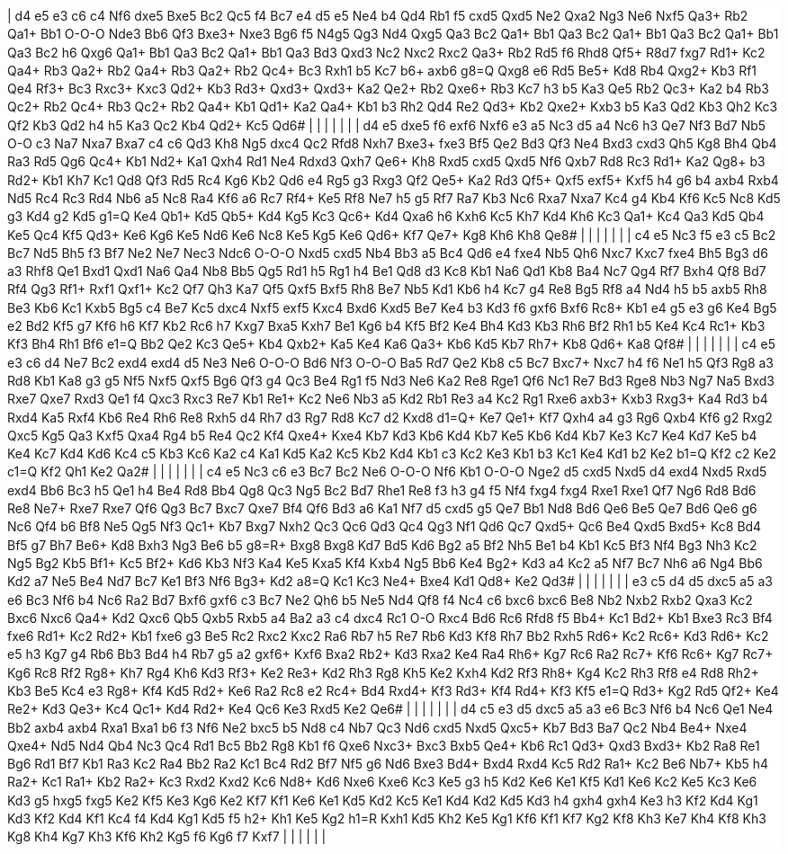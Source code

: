| d4 e5 e3 c6 c4 Nf6 dxe5 Bxe5 Bc2 Qc5 f4 Bc7 e4 d5 e5 Ne4 b4 Qd4 Rb1 f5 cxd5 Qxd5 Ne2 Qxa2 Ng3 Ne6 Nxf5 Qa3+ Rb2 Qa1+ Bb1 O-O-O Nde3 Bb6 Qf3 Bxe3+ Nxe3 Bg6 f5 N4g5 Qg3 Nd4 Qxg5 Qa3 Bc2 Qa1+ Bb1 Qa3 Bc2 Qa1+ Bb1 Qa3 Bc2 Qa1+ Bb1 Qa3 Bc2 h6 Qxg6 Qa1+ Bb1 Qa3 Bc2 Qa1+ Bb1 Qa3 Bd3 Qxd3 Nc2 Nxc2 Rxc2 Qa3+ Rb2 Rd5 f6 Rhd8 Qf5+ R8d7 fxg7 Rd1+ Kc2 Qa4+ Rb3 Qa2+ Rb2 Qa4+ Rb3 Qa2+ Rb2 Qc4+ Bc3 Rxh1 b5 Kc7 b6+ axb6 g8=Q Qxg8 e6 Rd5 Be5+ Kd8 Rb4 Qxg2+ Kb3 Rf1 Qe4 Rf3+ Bc3 Rxc3+ Kxc3 Qd2+ Kb3 Rd3+ Qxd3+ Qxd3+ Ka2 Qe2+ Rb2 Qxe6+ Rb3 Kc7 h3 b5 Ka3 Qe5 Rb2 Qc3+ Ka2 b4 Rb3 Qc2+ Rb2 Qc4+ Rb3 Qc2+ Rb2 Qa4+ Kb1 Qd1+ Ka2 Qa4+ Kb1 b3 Rh2 Qd4 Re2 Qd3+ Kb2 Qxe2+ Kxb3 b5 Ka3 Qd2 Kb3 Qh2 Kc3 Qf2 Kb3 Qd2 h4 h5 Ka3 Qc2 Kb4 Qd2+ Kc5 Qd6# |  |  |  |  |  |
| d4 e5 dxe5 f6 exf6 Nxf6 e3 a5 Nc3 d5 a4 Nc6 h3 Qe7 Nf3 Bd7 Nb5 O-O c3 Na7 Nxa7 Bxa7 c4 c6 Qd3 Kh8 Ng5 dxc4 Qc2 Rfd8 Nxh7 Bxe3+ fxe3 Bf5 Qe2 Bd3 Qf3 Ne4 Bxd3 cxd3 Qh5 Kg8 Bh4 Qb4 Ra3 Rd5 Qg6 Qc4+ Kb1 Nd2+ Ka1 Qxh4 Rd1 Ne4 Rdxd3 Qxh7 Qe6+ Kh8 Rxd5 cxd5 Qxd5 Nf6 Qxb7 Rd8 Rc3 Rd1+ Ka2 Qg8+ b3 Rd2+ Kb1 Kh7 Kc1 Qd8 Qf3 Rd5 Rc4 Kg6 Kb2 Qd6 e4 Rg5 g3 Rxg3 Qf2 Qe5+ Ka2 Rd3 Qf5+ Qxf5 exf5+ Kxf5 h4 g6 b4 axb4 Rxb4 Nd5 Rc4 Rc3 Rd4 Nb6 a5 Nc8 Ra4 Kf6 a6 Rc7 Rf4+ Ke5 Rf8 Ne7 h5 g5 Rf7 Ra7 Kb3 Nc6 Rxa7 Nxa7 Kc4 g4 Kb4 Kf6 Kc5 Nc8 Kd5 g3 Kd4 g2 Kd5 g1=Q Ke4 Qb1+ Kd5 Qb5+ Kd4 Kg5 Kc3 Qc6+ Kd4 Qxa6 h6 Kxh6 Kc5 Kh7 Kd4 Kh6 Kc3 Qa1+ Kc4 Qa3 Kd5 Qb4 Ke5 Qc4 Kf5 Qd3+ Ke6 Kg6 Ke5 Nd6 Ke6 Nc8 Ke5 Kg5 Ke6 Qd6+ Kf7 Qe7+ Kg8 Kh6 Kh8 Qe8# |  |  |  |  |  |
| c4 e5 Nc3 f5 e3 c5 Bc2 Bc7 Nd5 Bh5 f3 Bf7 Ne2 Ne7 Nec3 Ndc6 O-O-O Nxd5 cxd5 Nb4 Bb3 a5 Bc4 Qd6 e4 fxe4 Nb5 Qh6 Nxc7 Kxc7 fxe4 Bh5 Bg3 d6 a3 Rhf8 Qe1 Bxd1 Qxd1 Na6 Qa4 Nb8 Bb5 Qg5 Rd1 h5 Rg1 h4 Be1 Qd8 d3 Kc8 Kb1 Na6 Qd1 Kb8 Ba4 Nc7 Qg4 Rf7 Bxh4 Qf8 Bd7 Rf4 Qg3 Rf1+ Rxf1 Qxf1+ Kc2 Qf7 Qh3 Ka7 Qf5 Qxf5 Bxf5 Rh8 Be7 Nb5 Kd1 Kb6 h4 Kc7 g4 Re8 Bg5 Rf8 a4 Nd4 h5 b5 axb5 Rh8 Be3 Kb6 Kc1 Kxb5 Bg5 c4 Be7 Kc5 dxc4 Nxf5 exf5 Kxc4 Bxd6 Kxd5 Be7 Ke4 b3 Kd3 f6 gxf6 Bxf6 Rc8+ Kb1 e4 g5 e3 g6 Ke4 Bg5 e2 Bd2 Kf5 g7 Kf6 h6 Kf7 Kb2 Rc6 h7 Kxg7 Bxa5 Kxh7 Be1 Kg6 b4 Kf5 Bf2 Ke4 Bh4 Kd3 Kb3 Rh6 Bf2 Rh1 b5 Ke4 Kc4 Rc1+ Kb3 Kf3 Bh4 Rh1 Bf6 e1=Q Bb2 Qe2 Kc3 Qe5+ Kb4 Qxb2+ Ka5 Ke4 Ka6 Qa3+ Kb6 Kd5 Kb7 Rh7+ Kb8 Qd6+ Ka8 Qf8# |  |  |  |  |  |
| c4 e5 e3 c6 d4 Ne7 Bc2 exd4 exd4 d5 Ne3 Ne6 O-O-O Bd6 Nf3 O-O-O Ba5 Rd7 Qe2 Kb8 c5 Bc7 Bxc7+ Nxc7 h4 f6 Ne1 h5 Qf3 Rg8 a3 Rd8 Kb1 Ka8 g3 g5 Nf5 Nxf5 Qxf5 Bg6 Qf3 g4 Qc3 Be4 Rg1 f5 Nd3 Ne6 Ka2 Re8 Rge1 Qf6 Nc1 Re7 Bd3 Rge8 Nb3 Ng7 Na5 Bxd3 Rxe7 Qxe7 Rxd3 Qe1 f4 Qxc3 Rxc3 Re7 Kb1 Re1+ Kc2 Ne6 Nb3 a5 Kd2 Rb1 Re3 a4 Kc2 Rg1 Rxe6 axb3+ Kxb3 Rxg3+ Ka4 Rd3 b4 Rxd4 Ka5 Rxf4 Kb6 Re4 Rh6 Re8 Rxh5 d4 Rh7 d3 Rg7 Rd8 Kc7 d2 Kxd8 d1=Q+ Ke7 Qe1+ Kf7 Qxh4 a4 g3 Rg6 Qxb4 Kf6 g2 Rxg2 Qxc5 Kg5 Qa3 Kxf5 Qxa4 Rg4 b5 Re4 Qc2 Kf4 Qxe4+ Kxe4 Kb7 Kd3 Kb6 Kd4 Kb7 Ke5 Kb6 Kd4 Kb7 Ke3 Kc7 Ke4 Kd7 Ke5 b4 Ke4 Kc7 Kd4 Kd6 Kc4 c5 Kb3 Kc6 Ka2 c4 Ka1 Kd5 Ka2 Kc5 Kb2 Kd4 Kb1 c3 Kc2 Ke3 Kb1 b3 Kc1 Ke4 Kd1 b2 Ke2 b1=Q Kf2 c2 Ke2 c1=Q Kf2 Qh1 Ke2 Qa2# |  |  |  |  |  |
| c4 e5 Nc3 c6 e3 Bc7 Bc2 Ne6 O-O-O Nf6 Kb1 O-O-O Nge2 d5 cxd5 Nxd5 d4 exd4 Nxd5 Rxd5 exd4 Bb6 Bc3 h5 Qe1 h4 Be4 Rd8 Bb4 Qg8 Qc3 Ng5 Bc2 Bd7 Rhe1 Re8 f3 h3 g4 f5 Nf4 fxg4 fxg4 Rxe1 Rxe1 Qf7 Ng6 Rd8 Bd6 Re8 Ne7+ Rxe7 Rxe7 Qf6 Qg3 Bc7 Bxc7 Qxe7 Bf4 Qf6 Bd3 a6 Ka1 Nf7 d5 cxd5 g5 Qe7 Bb1 Nd8 Bd6 Qe6 Be5 Qe7 Bd6 Qe6 g6 Nc6 Qf4 b6 Bf8 Ne5 Qg5 Nf3 Qc1+ Kb7 Bxg7 Nxh2 Qc3 Qc6 Qd3 Qc4 Qg3 Nf1 Qd6 Qc7 Qxd5+ Qc6 Be4 Qxd5 Bxd5+ Kc8 Bd4 Bf5 g7 Bh7 Be6+ Kd8 Bxh3 Ng3 Be6 b5 g8=R+ Bxg8 Bxg8 Kd7 Bd5 Kd6 Bg2 a5 Bf2 Nh5 Be1 b4 Kb1 Kc5 Bf3 Nf4 Bg3 Nh3 Kc2 Ng5 Bg2 Kb5 Bf1+ Kc5 Bf2+ Kd6 Kb3 Nf3 Ka4 Ke5 Kxa5 Kf4 Kxb4 Ng5 Bb6 Ke4 Bg2+ Kd3 a4 Kc2 a5 Nf7 Bc7 Nh6 a6 Ng4 Bb6 Kd2 a7 Ne5 Be4 Nd7 Bc7 Ke1 Bf3 Nf6 Bg3+ Kd2 a8=Q Kc1 Kc3 Ne4+ Bxe4 Kd1 Qd8+ Ke2 Qd3# |  |  |  |  |  |
| e3 c5 d4 d5 dxc5 a5 a3 e6 Bc3 Nf6 b4 Nc6 Ra2 Bd7 Bxf6 gxf6 c3 Bc7 Ne2 Qh6 b5 Ne5 Nd4 Qf8 f4 Nc4 c6 bxc6 bxc6 Be8 Nb2 Nxb2 Rxb2 Qxa3 Kc2 Bxc6 Nxc6 Qa4+ Kd2 Qxc6 Qb5 Qxb5 Rxb5 a4 Ba2 a3 c4 dxc4 Rc1 O-O Rxc4 Bd6 Rc6 Rfd8 f5 Bb4+ Kc1 Bd2+ Kb1 Bxe3 Rc3 Bf4 fxe6 Rd1+ Kc2 Rd2+ Kb1 fxe6 g3 Be5 Rc2 Rxc2 Kxc2 Ra6 Rb7 h5 Re7 Rb6 Kd3 Kf8 Rh7 Bb2 Rxh5 Rd6+ Kc2 Rc6+ Kd3 Rd6+ Kc2 e5 h3 Kg7 g4 Rb6 Bb3 Bd4 h4 Rb7 g5 a2 gxf6+ Kxf6 Bxa2 Rb2+ Kd3 Rxa2 Ke4 Ra4 Rh6+ Kg7 Rc6 Ra2 Rc7+ Kf6 Rc6+ Kg7 Rc7+ Kg6 Rc8 Rf2 Rg8+ Kh7 Rg4 Kh6 Kd3 Rf3+ Ke2 Re3+ Kd2 Rh3 Rg8 Kh5 Ke2 Kxh4 Kd2 Rf3 Rh8+ Kg4 Kc2 Rh3 Rf8 e4 Rd8 Rh2+ Kb3 Be5 Kc4 e3 Rg8+ Kf4 Kd5 Rd2+ Ke6 Ra2 Rc8 e2 Rc4+ Bd4 Rxd4+ Kf3 Rd3+ Kf4 Rd4+ Kf3 Kf5 e1=Q Rd3+ Kg2 Rd5 Qf2+ Ke4 Re2+ Kd3 Qe3+ Kc4 Qc1+ Kd4 Rd2+ Ke4 Qc6 Ke3 Rxd5 Ke2 Qe6# |  |  |  |  |  |
| d4 c5 e3 d5 dxc5 a5 a3 e6 Bc3 Nf6 b4 Nc6 Qe1 Ne4 Bb2 axb4 axb4 Rxa1 Bxa1 b6 f3 Nf6 Ne2 bxc5 b5 Nd8 c4 Nb7 Qc3 Nd6 cxd5 Nxd5 Qxc5+ Kb7 Bd3 Ba7 Qc2 Nb4 Be4+ Nxe4 Qxe4+ Nd5 Nd4 Qb4 Nc3 Qc4 Rd1 Bc5 Bb2 Rg8 Kb1 f6 Qxe6 Nxc3+ Bxc3 Bxb5 Qe4+ Kb6 Rc1 Qd3+ Qxd3 Bxd3+ Kb2 Ra8 Re1 Bg6 Rd1 Bf7 Kb1 Ra3 Kc2 Ra4 Bb2 Ra2 Kc1 Bc4 Rd2 Bf7 Nf5 g6 Nd6 Bxe3 Bd4+ Bxd4 Rxd4 Kc5 Rd2 Ra1+ Kc2 Be6 Nb7+ Kb5 h4 Ra2+ Kc1 Ra1+ Kb2 Ra2+ Kc3 Rxd2 Kxd2 Kc6 Nd8+ Kd6 Nxe6 Kxe6 Kc3 Ke5 g3 h5 Kd2 Ke6 Ke1 Kf5 Kd1 Ke6 Kc2 Ke5 Kc3 Ke6 Kd3 g5 hxg5 fxg5 Ke2 Kf5 Ke3 Kg6 Ke2 Kf7 Kf1 Ke6 Ke1 Kd5 Kd2 Kc5 Ke1 Kd4 Kd2 Kd5 Kd3 h4 gxh4 gxh4 Ke3 h3 Kf2 Kd4 Kg1 Kd3 Kf2 Kd4 Kf1 Kc4 f4 Kd4 Kg1 Kd5 f5 h2+ Kh1 Ke5 Kg2 h1=R Kxh1 Kd5 Kh2 Ke5 Kg1 Kf6 Kf1 Kf7 Kg2 Kf8 Kh3 Ke7 Kh4 Kf8 Kh3 Kg8 Kh4 Kg7 Kh3 Kf6 Kh2 Kg5 f6 Kg6 f7 Kxf7 |  |  |  |  |  |